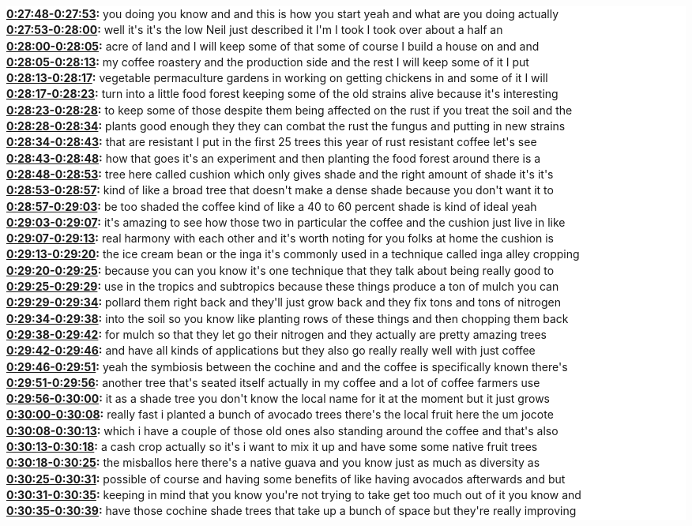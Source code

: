 **[0:27:48-0:27:53](https://regenerativeskills.com/abundantedge-rrt6-1/#t=0:27:48):**  you doing you know and and this is how you start yeah and what are you doing actually  
**[0:27:53-0:28:00](https://regenerativeskills.com/abundantedge-rrt6-1/#t=0:27:53):**  well it's it's the low Neil just described it I'm I took I took over about a half an  
**[0:28:00-0:28:05](https://regenerativeskills.com/abundantedge-rrt6-1/#t=0:28:00):**  acre of land and I will keep some of that some of course I build a house on and and  
**[0:28:05-0:28:13](https://regenerativeskills.com/abundantedge-rrt6-1/#t=0:28:05):**  my coffee roastery and the production side and the rest I will keep some of it I put  
**[0:28:13-0:28:17](https://regenerativeskills.com/abundantedge-rrt6-1/#t=0:28:13):**  vegetable permaculture gardens in working on getting chickens in and some of it I will  
**[0:28:17-0:28:23](https://regenerativeskills.com/abundantedge-rrt6-1/#t=0:28:17):**  turn into a little food forest keeping some of the old strains alive because it's interesting  
**[0:28:23-0:28:28](https://regenerativeskills.com/abundantedge-rrt6-1/#t=0:28:23):**  to keep some of those despite them being affected on the rust if you treat the soil and the  
**[0:28:28-0:28:34](https://regenerativeskills.com/abundantedge-rrt6-1/#t=0:28:28):**  plants good enough they they can combat the rust the fungus and putting in new strains  
**[0:28:34-0:28:43](https://regenerativeskills.com/abundantedge-rrt6-1/#t=0:28:34):**  that are resistant I put in the first 25 trees this year of rust resistant coffee let's see  
**[0:28:43-0:28:48](https://regenerativeskills.com/abundantedge-rrt6-1/#t=0:28:43):**  how that goes it's an experiment and then planting the food forest around there is a  
**[0:28:48-0:28:53](https://regenerativeskills.com/abundantedge-rrt6-1/#t=0:28:48):**  tree here called cushion which only gives shade and the right amount of shade it's it's  
**[0:28:53-0:28:57](https://regenerativeskills.com/abundantedge-rrt6-1/#t=0:28:53):**  kind of like a broad tree that doesn't make a dense shade because you don't want it to  
**[0:28:57-0:29:03](https://regenerativeskills.com/abundantedge-rrt6-1/#t=0:28:57):**  be too shaded the coffee kind of like a 40 to 60 percent shade is kind of ideal yeah  
**[0:29:03-0:29:07](https://regenerativeskills.com/abundantedge-rrt6-1/#t=0:29:03):**  it's amazing to see how those two in particular the coffee and the cushion just live in like  
**[0:29:07-0:29:13](https://regenerativeskills.com/abundantedge-rrt6-1/#t=0:29:07):**  real harmony with each other and it's worth noting for you folks at home the cushion is  
**[0:29:13-0:29:20](https://regenerativeskills.com/abundantedge-rrt6-1/#t=0:29:13):**  the ice cream bean or the inga it's commonly used in a technique called inga alley cropping  
**[0:29:20-0:29:25](https://regenerativeskills.com/abundantedge-rrt6-1/#t=0:29:20):**  because you can you know it's one technique that they talk about being really good to  
**[0:29:25-0:29:29](https://regenerativeskills.com/abundantedge-rrt6-1/#t=0:29:25):**  use in the tropics and subtropics because these things produce a ton of mulch you can  
**[0:29:29-0:29:34](https://regenerativeskills.com/abundantedge-rrt6-1/#t=0:29:29):**  pollard them right back and they'll just grow back and they fix tons and tons of nitrogen  
**[0:29:34-0:29:38](https://regenerativeskills.com/abundantedge-rrt6-1/#t=0:29:34):**  into the soil so you know like planting rows of these things and then chopping them back  
**[0:29:38-0:29:42](https://regenerativeskills.com/abundantedge-rrt6-1/#t=0:29:38):**  for mulch so that they let go their nitrogen and they actually are pretty amazing trees  
**[0:29:42-0:29:46](https://regenerativeskills.com/abundantedge-rrt6-1/#t=0:29:42):**  and have all kinds of applications but they also go really really well with just coffee  
**[0:29:46-0:29:51](https://regenerativeskills.com/abundantedge-rrt6-1/#t=0:29:46):**  yeah the symbiosis between the cochine and and the coffee is specifically known there's  
**[0:29:51-0:29:56](https://regenerativeskills.com/abundantedge-rrt6-1/#t=0:29:51):**  another tree that's seated itself actually in my coffee and a lot of coffee farmers use  
**[0:29:56-0:30:00](https://regenerativeskills.com/abundantedge-rrt6-1/#t=0:29:56):**  it as a shade tree you don't know the local name for it at the moment but it just grows  
**[0:30:00-0:30:08](https://regenerativeskills.com/abundantedge-rrt6-1/#t=0:30:00):**  really fast i planted a bunch of avocado trees there's the local fruit here the um jocote  
**[0:30:08-0:30:13](https://regenerativeskills.com/abundantedge-rrt6-1/#t=0:30:08):**  which i have a couple of those old ones also standing around the coffee and that's also  
**[0:30:13-0:30:18](https://regenerativeskills.com/abundantedge-rrt6-1/#t=0:30:13):**  a cash crop actually so it's i want to mix it up and have some some native fruit trees  
**[0:30:18-0:30:25](https://regenerativeskills.com/abundantedge-rrt6-1/#t=0:30:18):**  the misballos here there's a native guava and you know just as much as diversity as  
**[0:30:25-0:30:31](https://regenerativeskills.com/abundantedge-rrt6-1/#t=0:30:25):**  possible of course and having some benefits of like having avocados afterwards and but  
**[0:30:31-0:30:35](https://regenerativeskills.com/abundantedge-rrt6-1/#t=0:30:31):**  keeping in mind that you know you're not trying to take get too much out of it you know and  
**[0:30:35-0:30:39](https://regenerativeskills.com/abundantedge-rrt6-1/#t=0:30:35):**  have those cochine shade trees that take up a bunch of space but they're really improving  
